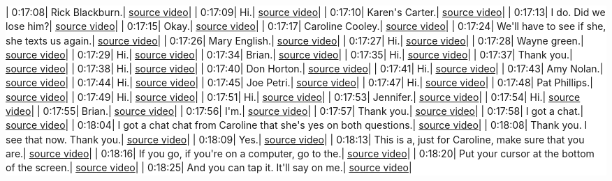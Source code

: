 | 0:17:08| Rick Blackburn.| [source video](https://archive.org/details/planning-r-399-200422-public-stakeholder-advisory-committee?start=1028)|
| 0:17:09| Hi.| [source video](https://archive.org/details/planning-r-399-200422-public-stakeholder-advisory-committee?start=1029)|
| 0:17:10| Karen's Carter.| [source video](https://archive.org/details/planning-r-399-200422-public-stakeholder-advisory-committee?start=1030)|
| 0:17:13| I do. Did we lose him?| [source video](https://archive.org/details/planning-r-399-200422-public-stakeholder-advisory-committee?start=1033)|
| 0:17:15| Okay.| [source video](https://archive.org/details/planning-r-399-200422-public-stakeholder-advisory-committee?start=1035)|
| 0:17:17| Caroline Cooley.| [source video](https://archive.org/details/planning-r-399-200422-public-stakeholder-advisory-committee?start=1037)|
| 0:17:24| We'll have to see if she, she texts us again.| [source video](https://archive.org/details/planning-r-399-200422-public-stakeholder-advisory-committee?start=1044)|
| 0:17:26| Mary English.| [source video](https://archive.org/details/planning-r-399-200422-public-stakeholder-advisory-committee?start=1046)|
| 0:17:27| Hi.| [source video](https://archive.org/details/planning-r-399-200422-public-stakeholder-advisory-committee?start=1047)|
| 0:17:28| Wayne green.| [source video](https://archive.org/details/planning-r-399-200422-public-stakeholder-advisory-committee?start=1048)|
| 0:17:29| Hi.| [source video](https://archive.org/details/planning-r-399-200422-public-stakeholder-advisory-committee?start=1049)|
| 0:17:34| Brian.| [source video](https://archive.org/details/planning-r-399-200422-public-stakeholder-advisory-committee?start=1054)|
| 0:17:35| Hi.| [source video](https://archive.org/details/planning-r-399-200422-public-stakeholder-advisory-committee?start=1055)|
| 0:17:37| Thank you.| [source video](https://archive.org/details/planning-r-399-200422-public-stakeholder-advisory-committee?start=1057)|
| 0:17:38| Hi.| [source video](https://archive.org/details/planning-r-399-200422-public-stakeholder-advisory-committee?start=1058)|
| 0:17:40| Don Horton.| [source video](https://archive.org/details/planning-r-399-200422-public-stakeholder-advisory-committee?start=1060)|
| 0:17:41| Hi.| [source video](https://archive.org/details/planning-r-399-200422-public-stakeholder-advisory-committee?start=1061)|
| 0:17:43| Amy Nolan.| [source video](https://archive.org/details/planning-r-399-200422-public-stakeholder-advisory-committee?start=1063)|
| 0:17:44| Hi.| [source video](https://archive.org/details/planning-r-399-200422-public-stakeholder-advisory-committee?start=1064)|
| 0:17:45| Joe Petri.| [source video](https://archive.org/details/planning-r-399-200422-public-stakeholder-advisory-committee?start=1065)|
| 0:17:47| Hi.| [source video](https://archive.org/details/planning-r-399-200422-public-stakeholder-advisory-committee?start=1067)|
| 0:17:48| Pat Phillips.| [source video](https://archive.org/details/planning-r-399-200422-public-stakeholder-advisory-committee?start=1068)|
| 0:17:49| Hi.| [source video](https://archive.org/details/planning-r-399-200422-public-stakeholder-advisory-committee?start=1069)|
| 0:17:51| Hi.| [source video](https://archive.org/details/planning-r-399-200422-public-stakeholder-advisory-committee?start=1071)|
| 0:17:53| Jennifer.| [source video](https://archive.org/details/planning-r-399-200422-public-stakeholder-advisory-committee?start=1073)|
| 0:17:54| Hi.| [source video](https://archive.org/details/planning-r-399-200422-public-stakeholder-advisory-committee?start=1074)|
| 0:17:55| Brian.| [source video](https://archive.org/details/planning-r-399-200422-public-stakeholder-advisory-committee?start=1075)|
| 0:17:56| I'm.| [source video](https://archive.org/details/planning-r-399-200422-public-stakeholder-advisory-committee?start=1076)|
| 0:17:57| Thank you.| [source video](https://archive.org/details/planning-r-399-200422-public-stakeholder-advisory-committee?start=1077)|
| 0:17:58| I got a chat.| [source video](https://archive.org/details/planning-r-399-200422-public-stakeholder-advisory-committee?start=1078)|
| 0:18:04| I got a chat chat from Caroline that she's yes on both questions.| [source video](https://archive.org/details/planning-r-399-200422-public-stakeholder-advisory-committee?start=1084)|
| 0:18:08| Thank you. I see that now. Thank you.| [source video](https://archive.org/details/planning-r-399-200422-public-stakeholder-advisory-committee?start=1088)|
| 0:18:09| Yes.| [source video](https://archive.org/details/planning-r-399-200422-public-stakeholder-advisory-committee?start=1089)|
| 0:18:13| This is a, just for Caroline, make sure that you are.| [source video](https://archive.org/details/planning-r-399-200422-public-stakeholder-advisory-committee?start=1093)|
| 0:18:16| If you go, if you're on a computer, go to the.| [source video](https://archive.org/details/planning-r-399-200422-public-stakeholder-advisory-committee?start=1096)|
| 0:18:20| Put your cursor at the bottom of the screen.| [source video](https://archive.org/details/planning-r-399-200422-public-stakeholder-advisory-committee?start=1100)|
| 0:18:25| And you can tap it. It'll say on me.| [source video](https://archive.org/details/planning-r-399-200422-public-stakeholder-advisory-committee?start=1105)|